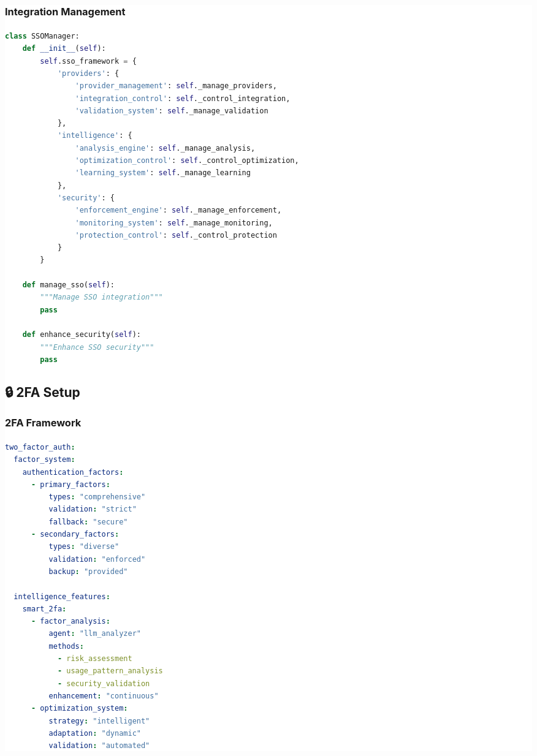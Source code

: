 ### Integration Management
```python
class SSOManager:
    def __init__(self):
        self.sso_framework = {
            'providers': {
                'provider_management': self._manage_providers,
                'integration_control': self._control_integration,
                'validation_system': self._manage_validation
            },
            'intelligence': {
                'analysis_engine': self._manage_analysis,
                'optimization_control': self._control_optimization,
                'learning_system': self._manage_learning
            },
            'security': {
                'enforcement_engine': self._manage_enforcement,
                'monitoring_system': self._manage_monitoring,
                'protection_control': self._control_protection
            }
        }
        
    def manage_sso(self):
        """Manage SSO integration"""
        pass
        
    def enhance_security(self):
        """Enhance SSO security"""
        pass
```

## 🔒 2FA Setup

### 2FA Framework
```yaml
two_factor_auth:
  factor_system:
    authentication_factors:
      - primary_factors:
          types: "comprehensive"
          validation: "strict"
          fallback: "secure"
      - secondary_factors:
          types: "diverse"
          validation: "enforced"
          backup: "provided"
          
  intelligence_features:
    smart_2fa:
      - factor_analysis:
          agent: "llm_analyzer"
          methods:
            - risk_assessment
            - usage_pattern_analysis
            - security_validation
          enhancement: "continuous"
      - optimization_system:
          strategy: "intelligent"
          adaptation: "dynamic"
          validation: "automated"
```
